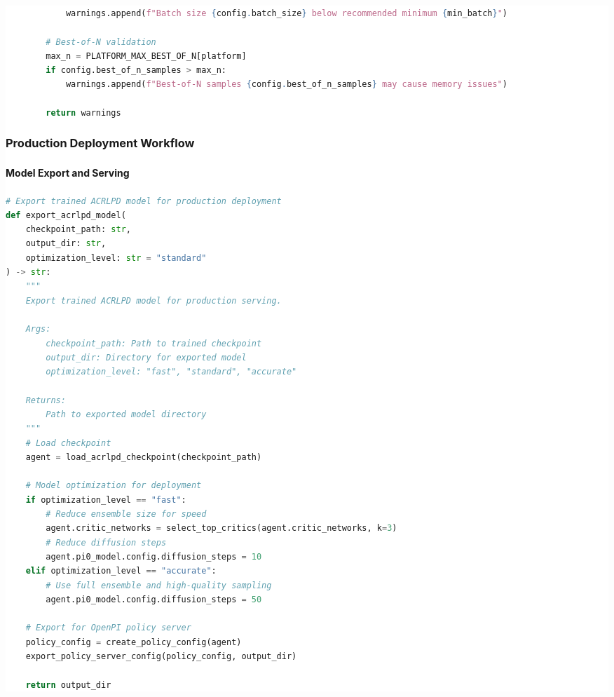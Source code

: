 ```python
            warnings.append(f"Batch size {config.batch_size} below recommended minimum {min_batch}")
        
        # Best-of-N validation
        max_n = PLATFORM_MAX_BEST_OF_N[platform]
        if config.best_of_n_samples > max_n:
            warnings.append(f"Best-of-N samples {config.best_of_n_samples} may cause memory issues")
        
        return warnings
```

### Production Deployment Workflow

#### Model Export and Serving
```python
# Export trained ACRLPD model for production deployment
def export_acrlpd_model(
    checkpoint_path: str,
    output_dir: str,
    optimization_level: str = "standard"
) -> str:
    """
    Export trained ACRLPD model for production serving.
    
    Args:
        checkpoint_path: Path to trained checkpoint
        output_dir: Directory for exported model
        optimization_level: "fast", "standard", "accurate"
        
    Returns:
        Path to exported model directory
    """
    # Load checkpoint
    agent = load_acrlpd_checkpoint(checkpoint_path)
    
    # Model optimization for deployment
    if optimization_level == "fast":
        # Reduce ensemble size for speed
        agent.critic_networks = select_top_critics(agent.critic_networks, k=3)
        # Reduce diffusion steps
        agent.pi0_model.config.diffusion_steps = 10
    elif optimization_level == "accurate":
        # Use full ensemble and high-quality sampling
        agent.pi0_model.config.diffusion_steps = 50
    
    # Export for OpenPI policy server
    policy_config = create_policy_config(agent)
    export_policy_server_config(policy_config, output_dir)
    
    return output_dir
```
